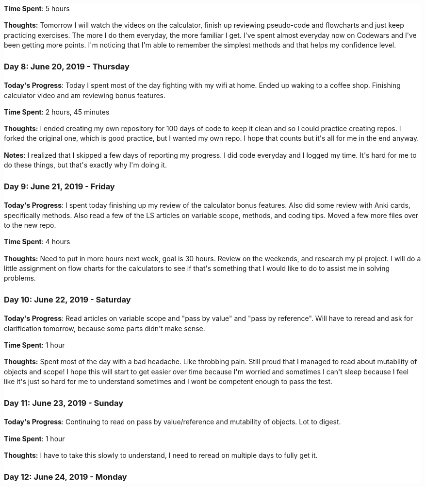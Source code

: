 **Time Spent**: 5 hours

**Thoughts:** Tomorrow I will watch the videos on the calculator, finish up reviewing pseudo-code and flowcharts and just keep practicing exercises. The more I do them everyday, the more familiar I get. I've spent almost everyday now on Codewars and I've been getting more points. I'm noticing that I'm able to remember the simplest methods and that helps my confidence level. 


### Day 8: June 20, 2019 - Thursday

**Today's Progress**: Today I spent most of the day fighting with my wifi at home. Ended up waking to a coffee shop. Finishing calculator video and am reviewing bonus features.

**Time Spent**: 2 hours, 45 minutes

**Thoughts:** I ended creating my own repository for 100 days of code to keep it clean and so I could practice creating repos. I forked the original one, which is good practice, but I wanted my own repo. I hope that counts but it's all for me in the end anyway. 

**Notes**: I realized that I skipped a few days of reporting my progress. I did code everyday and I logged my time. It's hard for me to do these things, but that's exactly why I'm doing it. 

### Day 9: June 21, 2019 - Friday

**Today's Progress**: I spent today finishing up my review of the calculator bonus features. Also did some review with Anki cards, specifically methods. Also read a few of the LS articles on variable scope, methods, and coding tips. Moved a few more files over to the new repo.

**Time Spent**: 4 hours

**Thoughts:** Need to put in more hours next week, goal is 30 hours. Review on the weekends, and research my pi project. I will do a little assignment on flow charts for the calculators to see if that's something that I would like to do to assist me in solving problems. 

### Day 10: June 22, 2019 - Saturday

**Today's Progress**: Read articles on variable scope and "pass by value" and "pass by reference". Will have to reread and ask for clarification tomorrow, because some parts didn't make sense. 

**Time Spent**: 1 hour

**Thoughts:** Spent most of the day with a bad headache. Like throbbing pain. Still proud that I managed to read about mutability of objects and scope! I hope this will start to get easier over time because I'm worried and sometimes I can't sleep because I feel like it's just so hard for me to understand sometimes and I wont be competent enough to pass the test.

### Day 11: June 23, 2019 - Sunday

**Today's Progress**: Continuing to read on pass by value/reference and mutability of objects. Lot to digest.

**Time Spent**: 1 hour

**Thoughts:** I have to take this slowly to understand, I need to reread on multiple days to fully get it. 

### Day 12: June 24, 2019 - Monday
